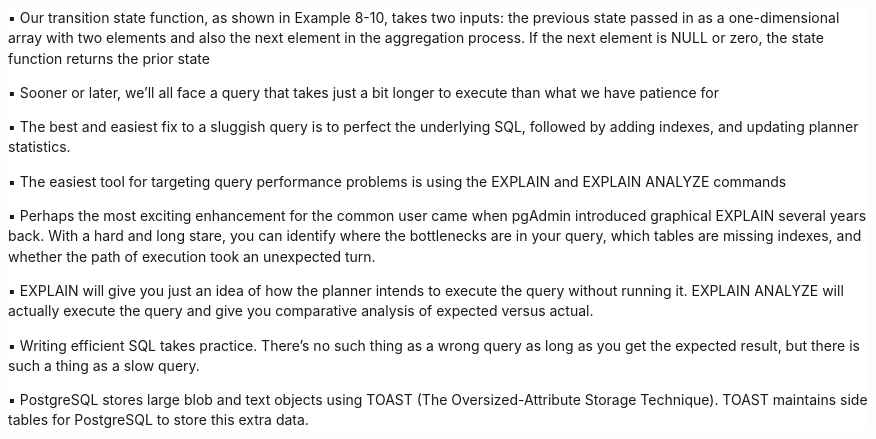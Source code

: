 ▪ Our transition state function, as shown in Example 8-10, takes two inputs: the previous state passed in as a one-dimensional array with two elements and also the next element in the aggregation process. If the next element is NULL or zero, the state function returns the prior state

▪ Sooner or later, we’ll all face a query that takes just a bit longer to execute than what we have patience for

▪ The best and easiest fix to a sluggish query is to perfect the underlying SQL, followed by adding indexes, and updating planner statistics.

▪ The easiest tool for targeting query performance problems is using the EXPLAIN and EXPLAIN ANALYZE
commands

▪ Perhaps the most exciting enhancement for the common user came when pgAdmin introduced graphical EXPLAIN several years back. With a hard and long stare, you can identify where the bottlenecks are in your query, which tables are missing indexes, and whether the path of execution took an unexpected turn.

▪ EXPLAIN will give you just an idea of how the planner intends to execute the query without running it. EXPLAIN ANALYZE
will actually execute the query and give you comparative analysis of expected versus actual.

▪ Writing efficient SQL takes practice. There’s no such thing as a wrong query as long as you get the expected result, but there is such a thing as a slow query.

▪ PostgreSQL stores large blob and text objects using TOAST (The Oversized-Attribute Storage Technique). TOAST maintains side tables for PostgreSQL to store this extra data. 
